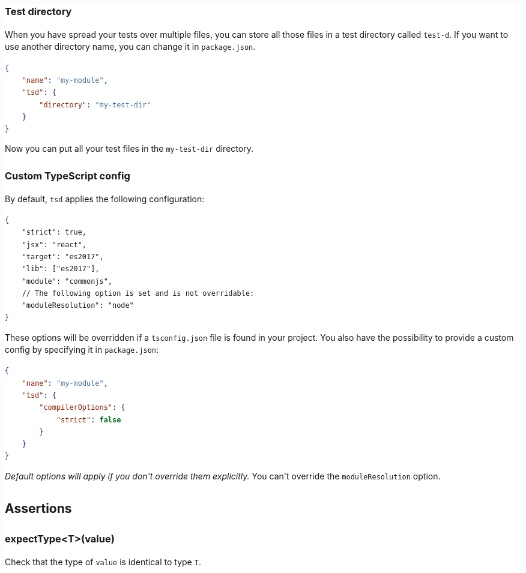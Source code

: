 ### Test directory

When you have spread your tests over multiple files, you can store all those files in a test directory called `test-d`. If you want to use another directory name, you can change it in `package.json`.

```json
{
	"name": "my-module",
	"tsd": {
		"directory": "my-test-dir"
	}
}
```

Now you can put all your test files in the `my-test-dir` directory.

### Custom TypeScript config

By default, `tsd` applies the following configuration:

```json5
{
	"strict": true,
	"jsx": "react",
	"target": "es2017",
	"lib": ["es2017"],
	"module": "commonjs",
	// The following option is set and is not overridable:
	"moduleResolution": "node"
}
```

These options will be overridden if a `tsconfig.json` file is found in your project. You also have the possibility to provide a custom config by specifying it in `package.json`:

```json
{
	"name": "my-module",
	"tsd": {
		"compilerOptions": {
			"strict": false
		}
	}
}
```

*Default options will apply if you don't override them explicitly.* You can't override the `moduleResolution` option.

## Assertions

### expectType&lt;T&gt;(value)

Check that the type of `value` is identical to type `T`.
